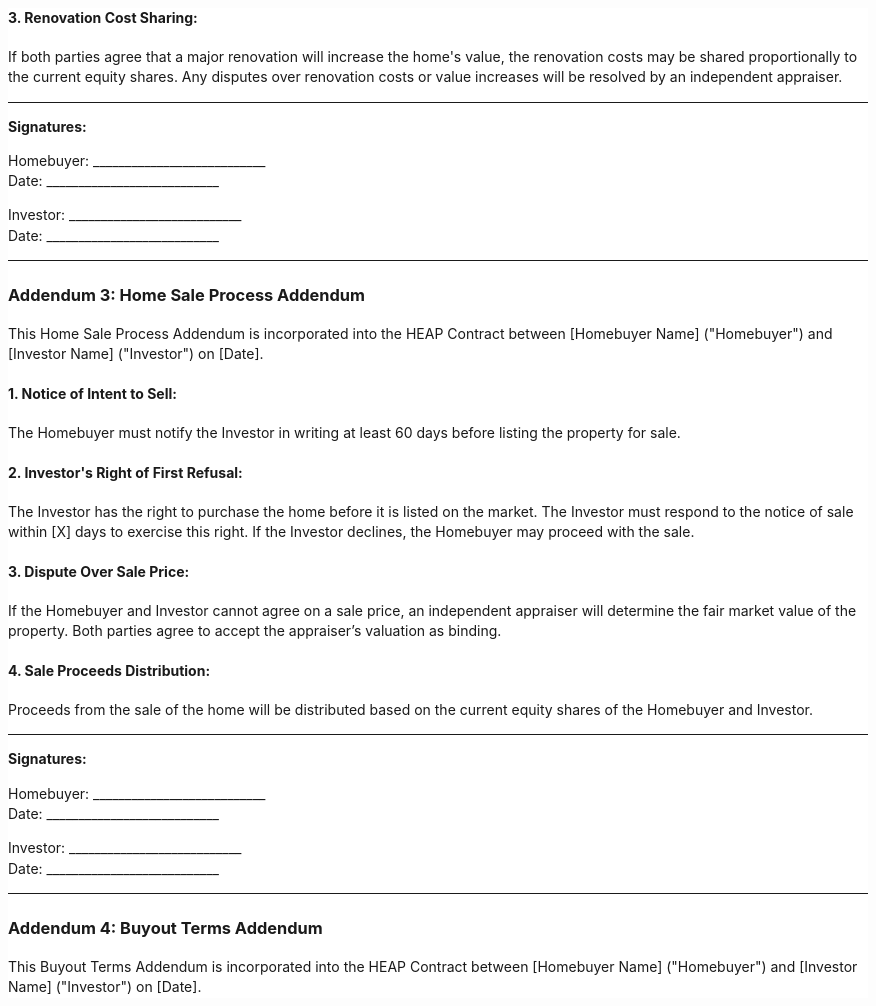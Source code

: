#### 3. Renovation Cost Sharing:
If both parties agree that a major renovation will increase the home's value, the renovation costs may be shared proportionally to the current equity shares. Any disputes over renovation costs or value increases will be resolved by an independent appraiser.

---

**Signatures:**

Homebuyer: ___________________________  
Date: ___________________________

Investor: ___________________________  
Date: ___________________________

---

### Addendum 3: Home Sale Process Addendum

This Home Sale Process Addendum is incorporated into the HEAP Contract between [Homebuyer Name] ("Homebuyer") and [Investor Name] ("Investor") on [Date].

#### 1. Notice of Intent to Sell:
The Homebuyer must notify the Investor in writing at least 60 days before listing the property for sale.

#### 2. Investor's Right of First Refusal:
The Investor has the right to purchase the home before it is listed on the market. The Investor must respond to the notice of sale within [X] days to exercise this right. If the Investor declines, the Homebuyer may proceed with the sale.

#### 3. Dispute Over Sale Price:
If the Homebuyer and Investor cannot agree on a sale price, an independent appraiser will determine the fair market value of the property. Both parties agree to accept the appraiser’s valuation as binding.

#### 4. Sale Proceeds Distribution:
Proceeds from the sale of the home will be distributed based on the current equity shares of the Homebuyer and Investor.

---

**Signatures:**

Homebuyer: ___________________________  
Date: ___________________________

Investor: ___________________________  
Date: ___________________________

---

### Addendum 4: Buyout Terms Addendum

This Buyout Terms Addendum is incorporated into the HEAP Contract between [Homebuyer Name] ("Homebuyer") and [Investor Name] ("Investor") on [Date].
